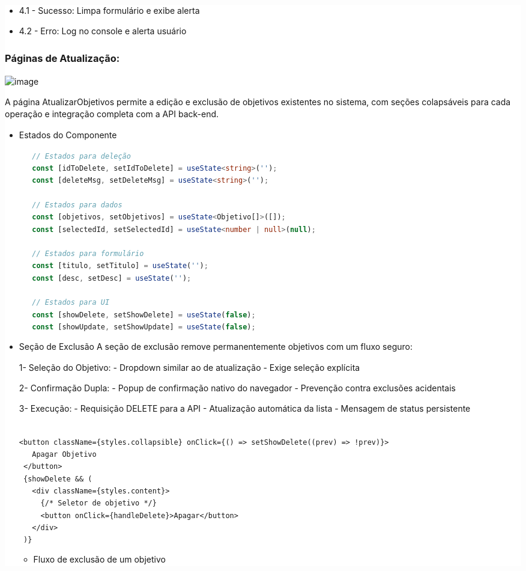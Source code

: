    - 4.1 - Sucesso: Limpa formulário e exibe alerta
   
   - 4.2 - Erro: Log no console e alerta usuário
     
</div>

<div id ='atualizacao'>

### Páginas de Atualização:

![image](https://github.com/user-attachments/assets/e1d5fbd8-4fe1-4973-8d70-1121b04b9a8f)


   A página AtualizarObjetivos permite a edição e exclusão de objetivos existentes no sistema, com seções colapsáveis para cada operação e integração completa com a API back-end.

* Estados do Componente
  
   ```typescript
      // Estados para deleção
      const [idToDelete, setIdToDelete] = useState<string>('');
      const [deleteMsg, setDeleteMsg] = useState<string>('');

      // Estados para dados
      const [objetivos, setObjetivos] = useState<Objetivo[]>([]);
      const [selectedId, setSelectedId] = useState<number | null>(null);
      
      // Estados para formulário
      const [titulo, setTitulo] = useState('');
      const [desc, setDesc] = useState('');
      
      // Estados para UI
      const [showDelete, setShowDelete] = useState(false);
      const [showUpdate, setShowUpdate] = useState(false);

   ```
* Seção de Exclusão
  A seção de exclusão remove permanentemente objetivos com um fluxo seguro:

   1- Seleção do Objetivo:
      - Dropdown similar ao de atualização
      - Exige seleção explícita

   2- Confirmação Dupla:
      - Popup de confirmação nativo do navegador
      - Prevenção contra exclusões acidentais

   3- Execução:
      - Requisição DELETE para a API
      - Atualização automática da lista
      - Mensagem de status persistente

  ```tsx
  
  <button className={styles.collapsible} onClick={() => setShowDelete((prev) => !prev)}>
     Apagar Objetivo
   </button>
   {showDelete && (
     <div className={styles.content}>
       {/* Seletor de objetivo */}
       <button onClick={handleDelete}>Apagar</button>
     </div>
   )}

   ```
  * Fluxo de exclusão de um objetivo
    